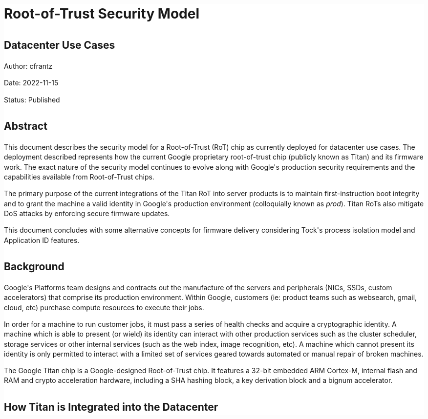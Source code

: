 # Root-of-Trust Security Model
## Datacenter Use Cases

<p>Author: cfrantz</p>
<p>Date: 2022-11-15</p>
<p>Status: Published</p>


## Abstract

This document describes the security model for a Root-of-Trust (RoT)
chip as currently deployed for datacenter use cases.  The deployment
described represents how the current Google proprietary root-of-trust chip
(publicly known as Titan) and its firmware work.  The exact nature of the
security model continues to evolve along with Google's production security
requirements and the capabilities available from Root-of-Trust chips.

The primary purpose of the current integrations of the Titan RoT into
server products is to maintain first-instruction boot integrity and to
grant the machine a valid identity in Google's production environment
(colloquially known as _prod_). Titan RoTs also mitigate DoS attacks by
enforcing secure firmware updates.

This document concludes with some alternative concepts for firmware
delivery considering Tock's process isolation model and Application
ID features.


## Background

Google's Platforms team designs and contracts out the manufacture of
the servers and peripherals (NICs, SSDs, custom accelerators) that
comprise its production environment.  Within Google, customers (ie:
product teams such as websearch, gmail, cloud, etc) purchase compute
resources to execute their jobs.

In order for a machine to run customer jobs, it must pass a series of
health checks and acquire a cryptographic identity.  A machine which
is able to present (or wield) its identity can interact with other
production services such as the cluster scheduler, storage services or
other internal  services (such as the web index, image recognition, etc).
A machine which cannot present its identity is only permitted to interact
with a limited set of services geared towards automated or manual repair
of broken machines.

The Google Titan chip is a Google-designed Root-of-Trust chip.
It features a 32-bit embedded ARM Cortex-M, internal flash and RAM
and crypto acceleration hardware, including a SHA hashing block, a key
derivation block and a bignum accelerator.


## How Titan is Integrated into the Datacenter
